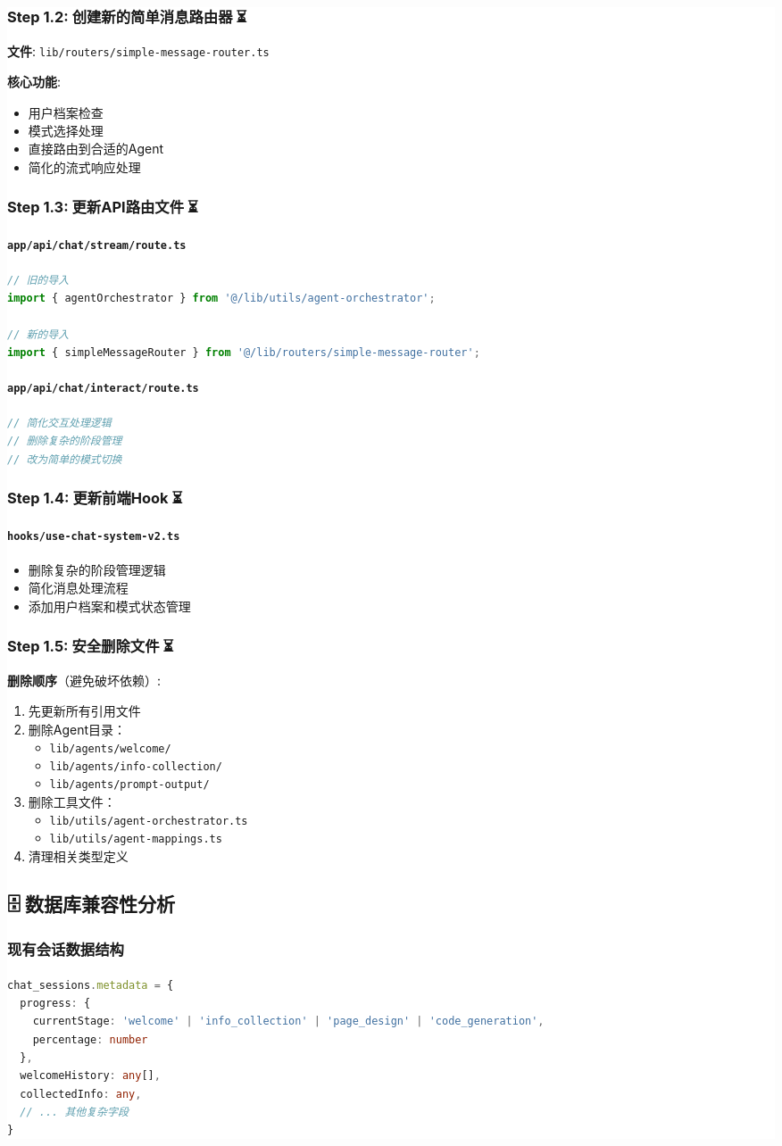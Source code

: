 ### Step 1.2: 创建新的简单消息路由器 ⏳

**文件**: `lib/routers/simple-message-router.ts`

**核心功能**:
- 用户档案检查
- 模式选择处理
- 直接路由到合适的Agent
- 简化的流式响应处理

### Step 1.3: 更新API路由文件 ⏳

#### `app/api/chat/stream/route.ts`
```typescript
// 旧的导入
import { agentOrchestrator } from '@/lib/utils/agent-orchestrator';

// 新的导入
import { simpleMessageRouter } from '@/lib/routers/simple-message-router';
```

#### `app/api/chat/interact/route.ts`
```typescript
// 简化交互处理逻辑
// 删除复杂的阶段管理
// 改为简单的模式切换
```

### Step 1.4: 更新前端Hook ⏳

#### `hooks/use-chat-system-v2.ts`
- 删除复杂的阶段管理逻辑
- 简化消息处理流程
- 添加用户档案和模式状态管理

### Step 1.5: 安全删除文件 ⏳

**删除顺序**（避免破坏依赖）:
1. 先更新所有引用文件
2. 删除Agent目录：
   - `lib/agents/welcome/`
   - `lib/agents/info-collection/`
   - `lib/agents/prompt-output/`
3. 删除工具文件：
   - `lib/utils/agent-orchestrator.ts`
   - `lib/utils/agent-mappings.ts`
4. 清理相关类型定义

## 🗄️ 数据库兼容性分析

### 现有会话数据结构
```typescript
chat_sessions.metadata = {
  progress: {
    currentStage: 'welcome' | 'info_collection' | 'page_design' | 'code_generation',
    percentage: number
  },
  welcomeHistory: any[],
  collectedInfo: any,
  // ... 其他复杂字段
}
```
